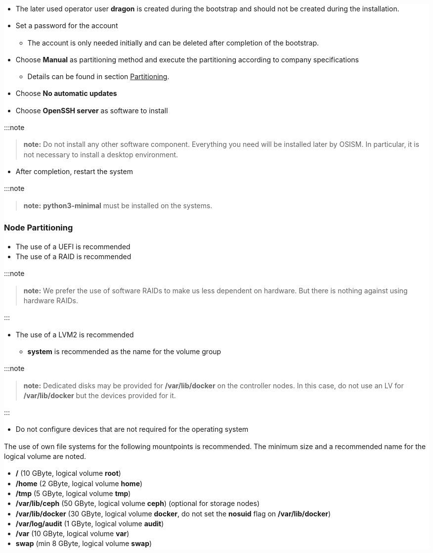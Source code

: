   * The later used operator user **dragon** is created during the bootstrap and should not be created during the installation.

* Set a password for the account

  * The account is only needed initially and can be deleted after completion of the bootstrap.

* Choose **Manual** as partitioning method and execute the partitioning according to company specifications

  * Details can be found in section [Partitioning](#node-partitioning).

* Choose **No automatic updates**
* Choose **OpenSSH server** as software to install

:::note

>**note:** Do not install any other software component. Everything you need will be installed later by OSISM. In particular, it
>is not necessary to install a desktop environment.

* After completion, restart the system

:::note

>**note:** **python3-minimal** must be installed on the systems.

### Node Partitioning

* The use of a UEFI is recommended
* The use of a RAID is recommended

:::note

>**note:** We prefer the use of software RAIDs to make us less dependent on hardware. But there is nothing against using
>hardware RAIDs.

:::

* The use of a LVM2 is recommended

  * **system** is recommended as the name for the volume group

:::note

>**note:** Dedicated disks may be provided for **/var/lib/docker** on the controller nodes. In this case, do not use an LV for
>**/var/lib/docker** but the devices provided for it.

:::

* Do not configure devices that are not required for the operating system

The use of own file systems for the following mountpoints is recommended. The minimum size and a recommended name for the logical
volume are noted.

* **/** (10 GByte, logical volume **root**)
* **/home** (2 GByte, logical volume **home**)
* **/tmp** (5 GByte, logical volume **tmp**)
* **/var/lib/ceph** (50 GByte, logical volume **ceph**) (optional for storage nodes)
* **/var/lib/docker** (30 GByte, logical volume **docker**, do not set the **nosuid** flag on **/var/lib/docker**)
* **/var/log/audit** (1 GByte, logical volume **audit**)
* **/var** (10 GByte, logical volume **var**)
* **swap** (min 8 GByte, logical volume **swap**)
